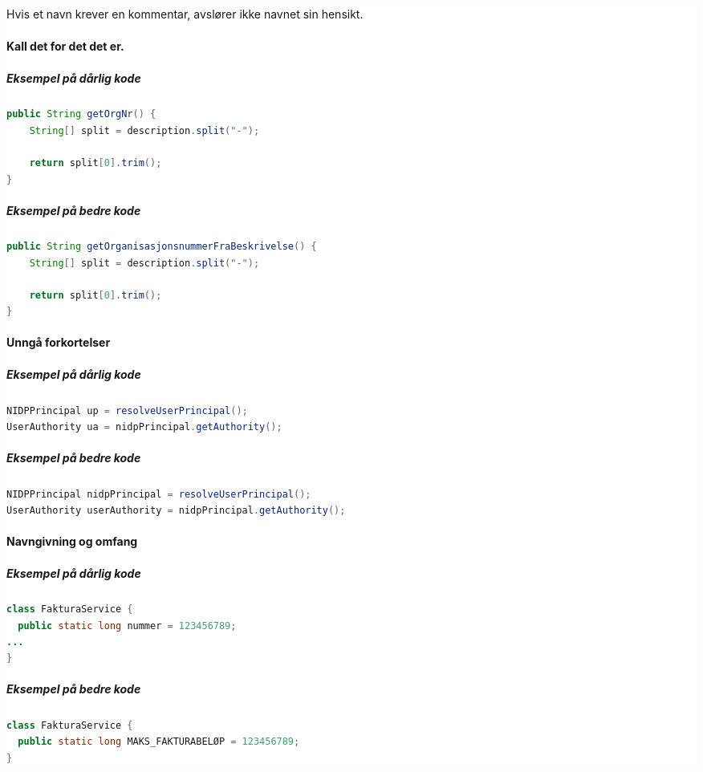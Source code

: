 Hvis et navn krever en kommentar, avslører ikke navnet sin hensikt.

#### Kall det for det det er.

##### Eksempel på dårlig kode

```java 
public String getOrgNr() {
    String[] split = description.split("-");

    return split[0].trim();
}
```
##### Eksempel på bedre kode

```java
public String getOrganisasjonsnummerFraBeskrivelse() {
    String[] split = description.split("-");

    return split[0].trim();
}
```

#### Unngå forkortelser

##### Eksempel på dårlig kode

```java
NIDPPrincipal up = resolveUserPrincipal();
UserAuthority ua = nidpPrincipal.getAuthority();
```
##### Eksempel på bedre kode

```java
NIDPPrincipal nidpPrincipal = resolveUserPrincipal();
UserAuthority userAuthority = nidpPrincipal.getAuthority();
```

#### Navngivning og omfang

##### Eksempel på dårlig kode

```java
class FakturaService {
  public static long nummer = 123456789;
...
}
```
##### Eksempel på bedre kode

```java
class FakturaService {
  public static long MAKS_FAKTURABELØP = 123456789;
}

```
